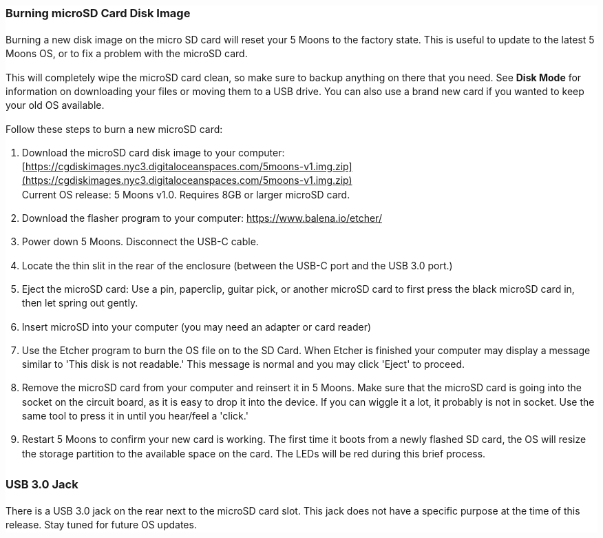 ### Burning microSD Card Disk Image

Burning a new disk image on the micro SD card will reset your 5 Moons to the factory state. This is useful to update to the latest 5 Moons OS, or to fix a problem with the microSD card.

This will completely wipe the microSD card clean, so make sure to backup anything on there that you need. See **Disk Mode** for information on downloading your files or moving them to a USB drive. You can also use a brand new card if you wanted to keep your old OS available.

Follow these steps to burn a new microSD card:

1. Download the microSD card disk image to your computer: 
<br> [https://cgdiskimages.nyc3.digitaloceanspaces.com/5moons-v1.img.zip](https://cgdiskimages.nyc3.digitaloceanspaces.com/5moons-v1.img.zip)
<br> Current OS release: 5 Moons v1.0. Requires 8GB or larger microSD card.

1. Download the flasher program to your computer: https://www.balena.io/etcher/
1. Power down 5 Moons. Disconnect the USB-C cable. 
1. Locate the thin slit in the rear of the enclosure (between the USB-C port and the USB 3.0 port.)
1. Eject the microSD card: Use a pin, paperclip, guitar pick, or another microSD card to first press the black microSD card in, then let spring out gently.
1. Insert microSD into your computer (you may need an adapter or card reader)
1. Use the Etcher program to burn the OS file on to the SD Card. When Etcher is finished your computer may display a message similar to 'This disk is not readable.' This message is normal and you may click 'Eject' to proceed.
1. Remove the microSD card from your computer and reinsert it in 5 Moons. Make sure that the microSD card is going into the socket on the circuit board, as it is easy to drop it into the device. If you can wiggle it a lot, it probably is not in socket. Use the same tool to press it in until you hear/feel a 'click.'
1. Restart 5 Moons to confirm your new card is working. The first time it boots from a newly flashed SD card, the OS will resize the storage partition to the available space on the card. The LEDs will be red during this brief process. 

### USB 3.0 Jack

There is a USB 3.0 jack on the rear next to the microSD card slot. This jack does not have a specific purpose at the time of this release. Stay tuned for future OS updates.